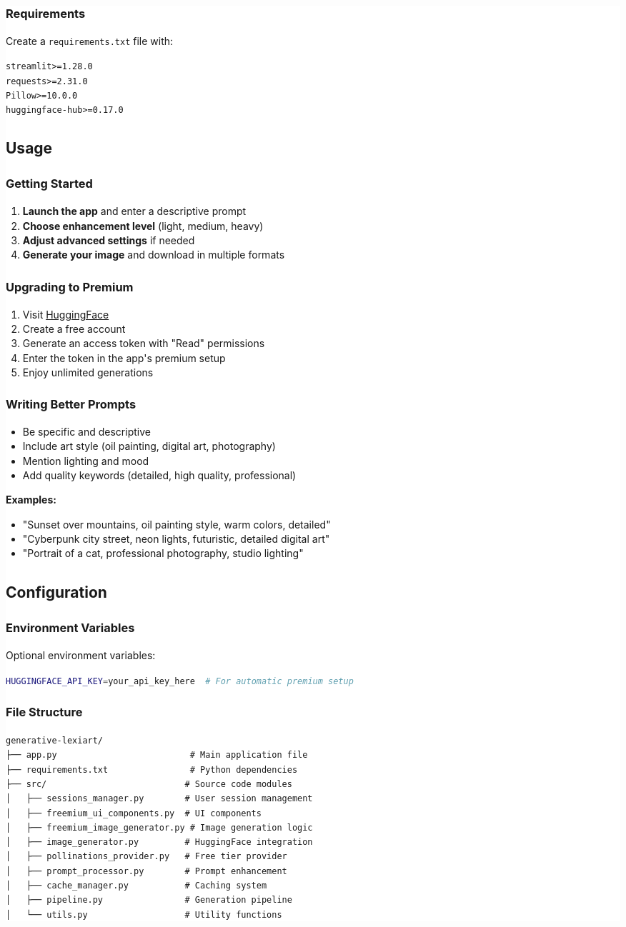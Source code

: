 ### Requirements

Create a `requirements.txt` file with:
```
streamlit>=1.28.0
requests>=2.31.0
Pillow>=10.0.0
huggingface-hub>=0.17.0
```

## Usage

### Getting Started

1. **Launch the app** and enter a descriptive prompt
2. **Choose enhancement level** (light, medium, heavy)
3. **Adjust advanced settings** if needed
4. **Generate your image** and download in multiple formats

### Upgrading to Premium

1. Visit [HuggingFace](https://huggingface.co/settings/tokens)
2. Create a free account
3. Generate an access token with "Read" permissions
4. Enter the token in the app's premium setup
5. Enjoy unlimited generations

### Writing Better Prompts

- Be specific and descriptive
- Include art style (oil painting, digital art, photography)
- Mention lighting and mood
- Add quality keywords (detailed, high quality, professional)

**Examples:**
- "Sunset over mountains, oil painting style, warm colors, detailed"
- "Cyberpunk city street, neon lights, futuristic, detailed digital art"
- "Portrait of a cat, professional photography, studio lighting"

## Configuration

### Environment Variables

Optional environment variables:
```bash
HUGGINGFACE_API_KEY=your_api_key_here  # For automatic premium setup
```

### File Structure

```
generative-lexiart/
├── app.py                          # Main application file
├── requirements.txt                # Python dependencies
├── src/                           # Source code modules
│   ├── sessions_manager.py        # User session management
│   ├── freemium_ui_components.py  # UI components
│   ├── freemium_image_generator.py # Image generation logic
│   ├── image_generator.py         # HuggingFace integration
│   ├── pollinations_provider.py   # Free tier provider
│   ├── prompt_processor.py        # Prompt enhancement
│   ├── cache_manager.py           # Caching system
│   ├── pipeline.py                # Generation pipeline
│   └── utils.py                   # Utility functions
```